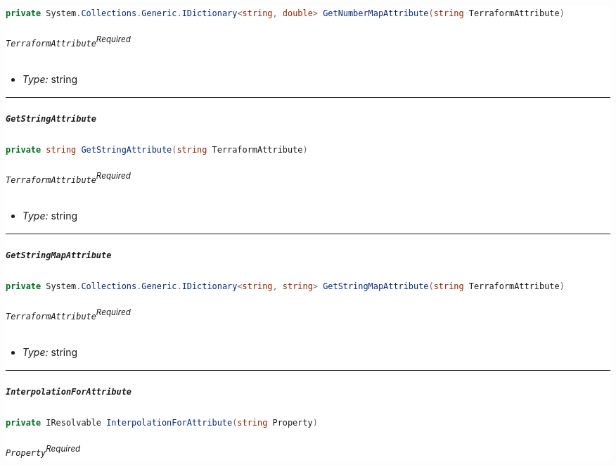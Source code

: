 ```csharp
private System.Collections.Generic.IDictionary<string, double> GetNumberMapAttribute(string TerraformAttribute)
```

###### `TerraformAttribute`<sup>Required</sup> <a name="TerraformAttribute" id="@cdktf/provider-hcp.packerChannel.PackerChannelTimeoutsOutputReference.getNumberMapAttribute.parameter.terraformAttribute"></a>

- *Type:* string

---

##### `GetStringAttribute` <a name="GetStringAttribute" id="@cdktf/provider-hcp.packerChannel.PackerChannelTimeoutsOutputReference.getStringAttribute"></a>

```csharp
private string GetStringAttribute(string TerraformAttribute)
```

###### `TerraformAttribute`<sup>Required</sup> <a name="TerraformAttribute" id="@cdktf/provider-hcp.packerChannel.PackerChannelTimeoutsOutputReference.getStringAttribute.parameter.terraformAttribute"></a>

- *Type:* string

---

##### `GetStringMapAttribute` <a name="GetStringMapAttribute" id="@cdktf/provider-hcp.packerChannel.PackerChannelTimeoutsOutputReference.getStringMapAttribute"></a>

```csharp
private System.Collections.Generic.IDictionary<string, string> GetStringMapAttribute(string TerraformAttribute)
```

###### `TerraformAttribute`<sup>Required</sup> <a name="TerraformAttribute" id="@cdktf/provider-hcp.packerChannel.PackerChannelTimeoutsOutputReference.getStringMapAttribute.parameter.terraformAttribute"></a>

- *Type:* string

---

##### `InterpolationForAttribute` <a name="InterpolationForAttribute" id="@cdktf/provider-hcp.packerChannel.PackerChannelTimeoutsOutputReference.interpolationForAttribute"></a>

```csharp
private IResolvable InterpolationForAttribute(string Property)
```

###### `Property`<sup>Required</sup> <a name="Property" id="@cdktf/provider-hcp.packerChannel.PackerChannelTimeoutsOutputReference.interpolationForAttribute.parameter.property"></a>
